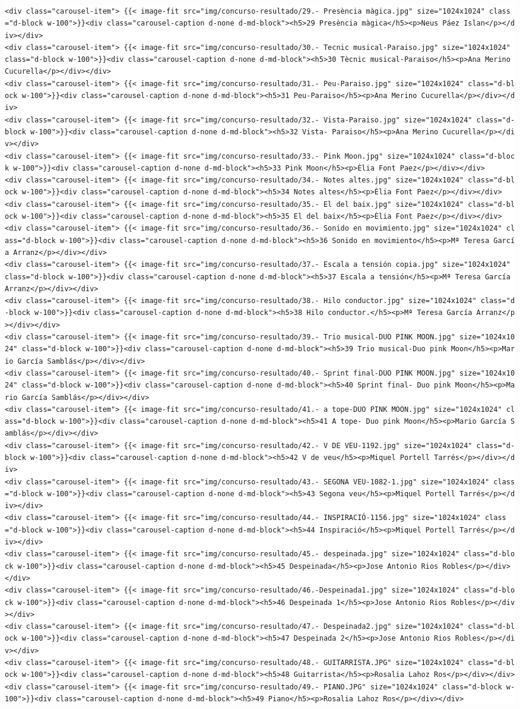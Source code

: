     <div class="carousel-item"> {{< image-fit src="img/concurso-resultado/29.- Presència màgica.jpg" size="1024x1024" class="d-block w-100">}}<div class="carousel-caption d-none d-md-block"><h5>29 Presència màgica</h5><p>Neus Páez Islan</p></div></div>
    <div class="carousel-item"> {{< image-fit src="img/concurso-resultado/30.- Tecnic musical-Paraiso.jpg" size="1024x1024" class="d-block w-100">}}<div class="carousel-caption d-none d-md-block"><h5>30 Tècnic musical-Paraiso</h5><p>Ana Merino Cucurella</p></div></div>
    <div class="carousel-item"> {{< image-fit src="img/concurso-resultado/31.- Peu-Paraiso.jpg" size="1024x1024" class="d-block w-100">}}<div class="carousel-caption d-none d-md-block"><h5>31 Peu-Paraiso</h5><p>Ana Merino Cucurella</p></div></div>
    <div class="carousel-item"> {{< image-fit src="img/concurso-resultado/32.- Vista-Paraiso.jpg" size="1024x1024" class="d-block w-100">}}<div class="carousel-caption d-none d-md-block"><h5>32 Vista- Paraiso</h5><p>Ana Merino Cucurella</p></div></div>
    <div class="carousel-item"> {{< image-fit src="img/concurso-resultado/33.- Pink Moon.jpg" size="1024x1024" class="d-block w-100">}}<div class="carousel-caption d-none d-md-block"><h5>33 Pink Moon</h5><p>Èlia Font Paez</p></div></div>
    <div class="carousel-item"> {{< image-fit src="img/concurso-resultado/34.- Notes altes.jpg" size="1024x1024" class="d-block w-100">}}<div class="carousel-caption d-none d-md-block"><h5>34 Notes altes</h5><p>Èlia Font Paez</p></div></div>
    <div class="carousel-item"> {{< image-fit src="img/concurso-resultado/35.- El del baix.jpg" size="1024x1024" class="d-block w-100">}}<div class="carousel-caption d-none d-md-block"><h5>35 El del baix</h5><p>Èlia Font Paez</p></div></div>
    <div class="carousel-item"> {{< image-fit src="img/concurso-resultado/36.- Sonido en movimiento.jpg" size="1024x1024" class="d-block w-100">}}<div class="carousel-caption d-none d-md-block"><h5>36 Sonido en movimiento</h5><p>Mª Teresa García Arranz</p></div></div>
    <div class="carousel-item"> {{< image-fit src="img/concurso-resultado/37.- Escala a tensión copia.jpg" size="1024x1024" class="d-block w-100">}}<div class="carousel-caption d-none d-md-block"><h5>37 Escala a tensión</h5><p>Mª Teresa García Arranz</p></div></div>
    <div class="carousel-item"> {{< image-fit src="img/concurso-resultado/38.- Hilo conductor.jpg" size="1024x1024" class="d-block w-100">}}<div class="carousel-caption d-none d-md-block"><h5>38 Hilo conductor.</h5><p>Mª Teresa García Arranz</p></div></div>
    <div class="carousel-item"> {{< image-fit src="img/concurso-resultado/39.- Trio musical-DUO PINK MOON.jpg" size="1024x1024" class="d-block w-100">}}<div class="carousel-caption d-none d-md-block"><h5>39 Trio musical-Duo pink Moon</h5><p>Mario García Samblás</p></div></div>
    <div class="carousel-item"> {{< image-fit src="img/concurso-resultado/40.- Sprint final-DUO PINK MOON.jpg" size="1024x1024" class="d-block w-100">}}<div class="carousel-caption d-none d-md-block"><h5>40 Sprint final- Duo pink Moon</h5><p>Mario García Samblás</p></div></div>
    <div class="carousel-item"> {{< image-fit src="img/concurso-resultado/41.- a tope-DUO PINK MOON.jpg" size="1024x1024" class="d-block w-100">}}<div class="carousel-caption d-none d-md-block"><h5>41 A tope- Duo pink Moon</h5><p>Mario García Samblás</p></div></div>
    <div class="carousel-item"> {{< image-fit src="img/concurso-resultado/42.- V DE VEU-1192.jpg" size="1024x1024" class="d-block w-100">}}<div class="carousel-caption d-none d-md-block"><h5>42 V de veu</h5><p>Miquel Portell Tarrés</p></div></div>
    <div class="carousel-item"> {{< image-fit src="img/concurso-resultado/43.- SEGONA VEU-1082-1.jpg" size="1024x1024" class="d-block w-100">}}<div class="carousel-caption d-none d-md-block"><h5>43 Segona veu</h5><p>Miquel Portell Tarrés</p></div></div>
    <div class="carousel-item"> {{< image-fit src="img/concurso-resultado/44.- INSPIRACIÓ-1156.jpg" size="1024x1024" class="d-block w-100">}}<div class="carousel-caption d-none d-md-block"><h5>44 Inspiració</h5><p>Miquel Portell Tarrés</p></div></div>
    <div class="carousel-item"> {{< image-fit src="img/concurso-resultado/45.- despeinada.jpg" size="1024x1024" class="d-block w-100">}}<div class="carousel-caption d-none d-md-block"><h5>45 Despeinada</h5><p>Jose Antonio Rios Robles</p></div></div>
    <div class="carousel-item"> {{< image-fit src="img/concurso-resultado/46.-Despeinada1.jpg" size="1024x1024" class="d-block w-100">}}<div class="carousel-caption d-none d-md-block"><h5>46 Despeinada 1</h5><p>Jose Antonio Rios Robles</p></div></div>
    <div class="carousel-item"> {{< image-fit src="img/concurso-resultado/47.- Despeinada2.jpg" size="1024x1024" class="d-block w-100">}}<div class="carousel-caption d-none d-md-block"><h5>47 Despeinada 2</h5><p>Jose Antonio Rios Robles</p></div></div>
    <div class="carousel-item"> {{< image-fit src="img/concurso-resultado/48.- GUITARRISTA.JPG" size="1024x1024" class="d-block w-100">}}<div class="carousel-caption d-none d-md-block"><h5>48 Guitarrista</h5><p>Rosalia Lahoz Ros</p></div></div>
    <div class="carousel-item"> {{< image-fit src="img/concurso-resultado/49.- PIANO.JPG" size="1024x1024" class="d-block w-100">}}<div class="carousel-caption d-none d-md-block"><h5>49 Piano</h5><p>Rosalia Lahoz Ros</p></div></div>